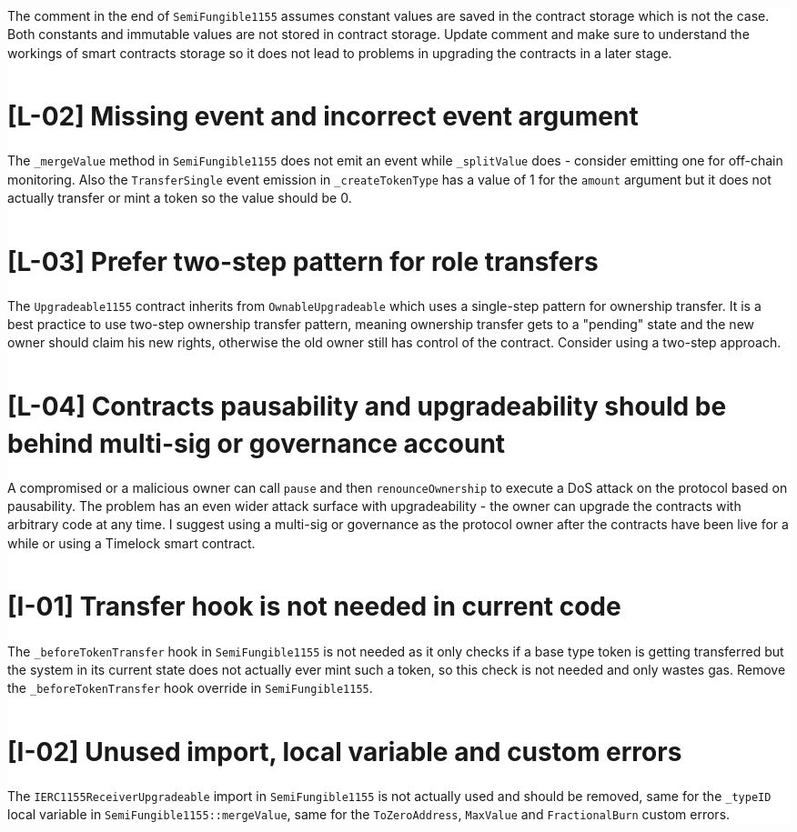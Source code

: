 The comment in the end of `SemiFungible1155` assumes constant values are saved in the contract storage which is not the
case. Both constants and immutable values are not stored in contract storage. Update comment and make sure to understand
the workings of smart contracts storage so it does not lead to problems in upgrading the contracts in a later stage.

# [L-02] Missing event and incorrect event argument

The `_mergeValue` method in `SemiFungible1155` does not emit an event while `_splitValue` does - consider emitting one
for off-chain monitoring. Also the `TransferSingle` event emission in `_createTokenType` has a value of 1 for the
`amount` argument but it does not actually transfer or mint a token so the value should be 0.

# [L-03] Prefer two-step pattern for role transfers

The `Upgradeable1155` contract inherits from `OwnableUpgradeable` which uses a single-step pattern for ownership
transfer. It is a best practice to use two-step ownership transfer pattern, meaning ownership transfer gets to a
"pending" state and the new owner should claim his new rights, otherwise the old owner still has control of the
contract. Consider using a two-step approach.

# [L-04] Contracts pausability and upgradeability should be behind multi-sig or governance account

A compromised or a malicious owner can call `pause` and then `renounceOwnership` to execute a DoS attack on the protocol
based on pausability. The problem has an even wider attack surface with upgradeability - the owner can upgrade the
contracts with arbitrary code at any time. I suggest using a multi-sig or governance as the protocol owner after the
contracts have been live for a while or using a Timelock smart contract.

# [I-01] Transfer hook is not needed in current code

The `_beforeTokenTransfer` hook in `SemiFungible1155` is not needed as it only checks if a base type token is getting
transferred but the system in its current state does not actually ever mint such a token, so this check is not needed
and only wastes gas. Remove the `_beforeTokenTransfer` hook override in `SemiFungible1155`.

# [I-02] Unused import, local variable and custom errors

The `IERC1155ReceiverUpgradeable` import in `SemiFungible1155` is not actually used and should be removed, same for the
`_typeID` local variable in `SemiFungible1155::mergeValue`, same for the `ToZeroAddress`, `MaxValue` and
`FractionalBurn` custom errors.
